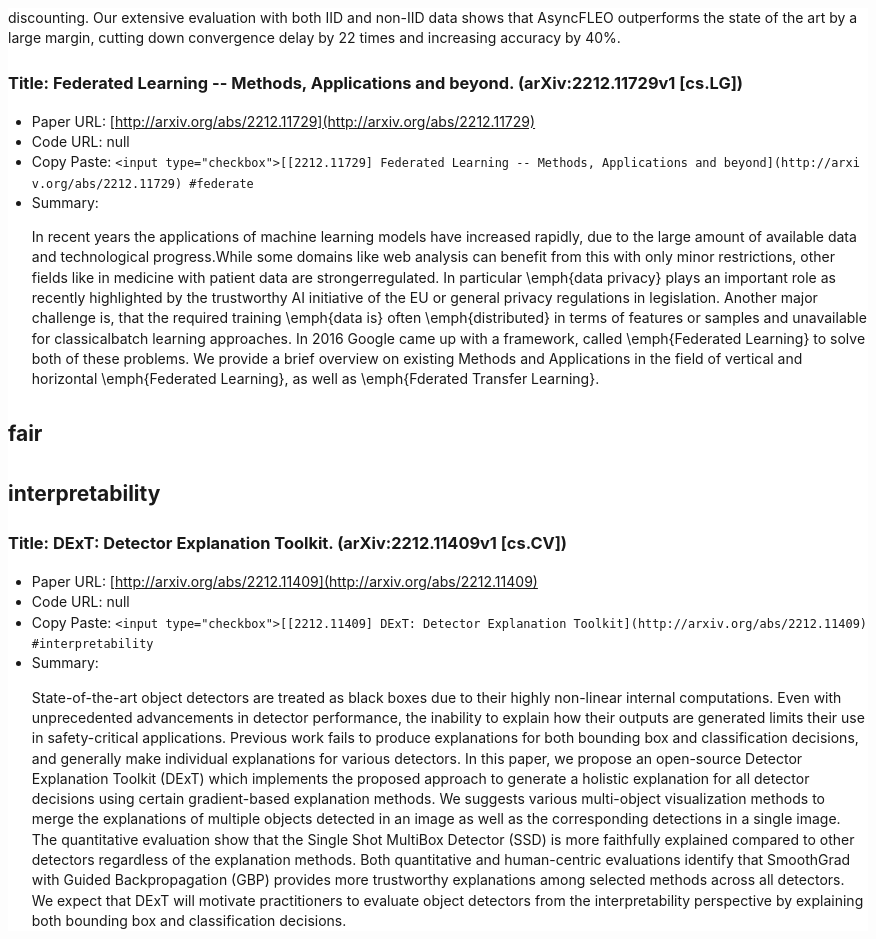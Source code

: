 discounting. Our extensive evaluation with both IID and non-IID data shows that
AsyncFLEO outperforms the state of the art by a large margin, cutting down
convergence delay by 22 times and increasing accuracy by 40%.
</p>

### Title: Federated Learning -- Methods, Applications and beyond. (arXiv:2212.11729v1 [cs.LG])
* Paper URL: [http://arxiv.org/abs/2212.11729](http://arxiv.org/abs/2212.11729)
* Code URL: null
* Copy Paste: `<input type="checkbox">[[2212.11729] Federated Learning -- Methods, Applications and beyond](http://arxiv.org/abs/2212.11729) #federate`
* Summary: <p>In recent years the applications of machine learning models have increased
rapidly, due to the large amount of available data and technological
progress.While some domains like web analysis can benefit from this with only
minor restrictions, other fields like in medicine with patient data are
strongerregulated. In particular \emph{data privacy} plays an important role as
recently highlighted by the trustworthy AI initiative of the EU or general
privacy regulations in legislation. Another major challenge is, that the
required training \emph{data is} often \emph{distributed} in terms of features
or samples and unavailable for classicalbatch learning approaches. In 2016
Google came up with a framework, called \emph{Federated Learning} to solve both
of these problems. We provide a brief overview on existing Methods and
Applications in the field of vertical and horizontal \emph{Federated Learning},
as well as \emph{Fderated Transfer Learning}.
</p>

## fair
## interpretability
### Title: DExT: Detector Explanation Toolkit. (arXiv:2212.11409v1 [cs.CV])
* Paper URL: [http://arxiv.org/abs/2212.11409](http://arxiv.org/abs/2212.11409)
* Code URL: null
* Copy Paste: `<input type="checkbox">[[2212.11409] DExT: Detector Explanation Toolkit](http://arxiv.org/abs/2212.11409) #interpretability`
* Summary: <p>State-of-the-art object detectors are treated as black boxes due to their
highly non-linear internal computations. Even with unprecedented advancements
in detector performance, the inability to explain how their outputs are
generated limits their use in safety-critical applications. Previous work fails
to produce explanations for both bounding box and classification decisions, and
generally make individual explanations for various detectors. In this paper, we
propose an open-source Detector Explanation Toolkit (DExT) which implements the
proposed approach to generate a holistic explanation for all detector decisions
using certain gradient-based explanation methods. We suggests various
multi-object visualization methods to merge the explanations of multiple
objects detected in an image as well as the corresponding detections in a
single image. The quantitative evaluation show that the Single Shot MultiBox
Detector (SSD) is more faithfully explained compared to other detectors
regardless of the explanation methods. Both quantitative and human-centric
evaluations identify that SmoothGrad with Guided Backpropagation (GBP) provides
more trustworthy explanations among selected methods across all detectors. We
expect that DExT will motivate practitioners to evaluate object detectors from
the interpretability perspective by explaining both bounding box and
classification decisions.
</p>
